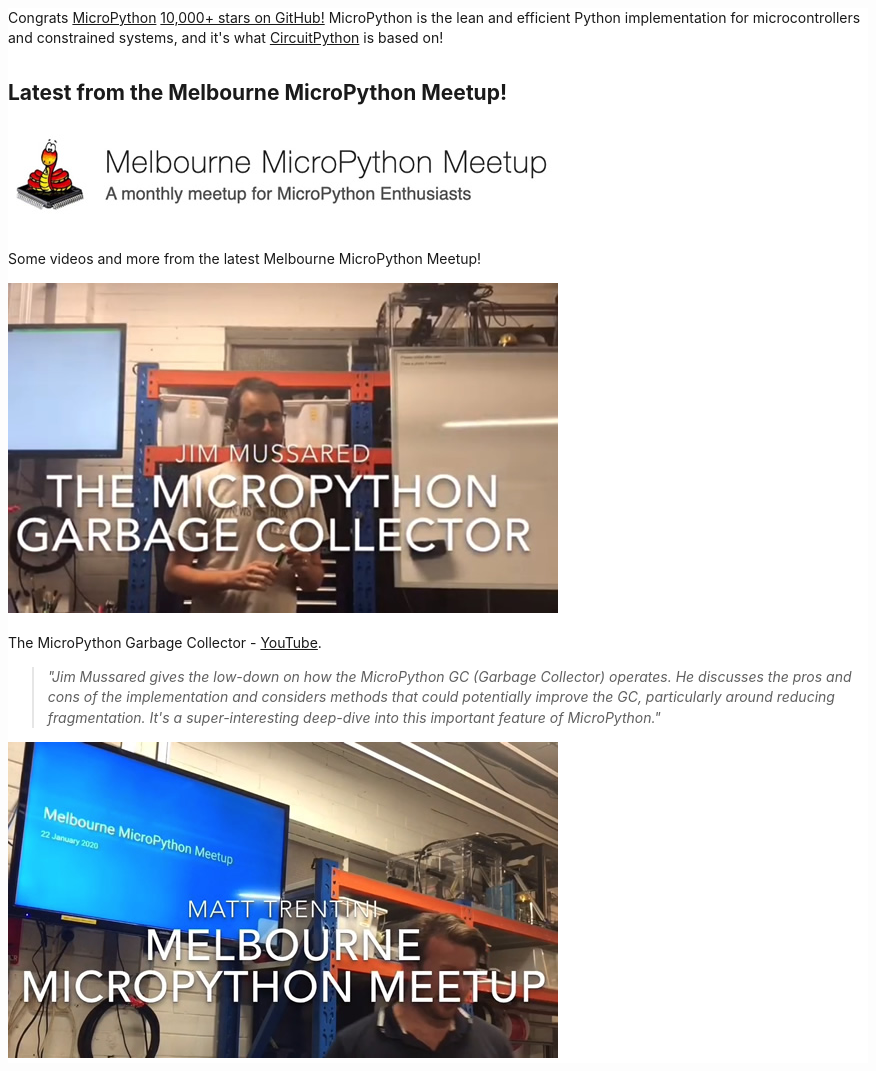 Congrats [MicroPython](https://micropython.org/) [10,000+ stars on GitHub!](https://github.com/micropython/micropython) MicroPython is the lean and efficient Python implementation for microcontrollers and constrained systems, and it's what [CircuitPython](https://circuitpython.org/) is based on!

## Latest from the Melbourne MicroPython Meetup!

[![MMM](../assets/02112020/21120mmm.jpg)](https://melbournemicropythonmeetup.github.io/)

Some videos and more from the latest Melbourne MicroPython Meetup!

[![MPGC](../assets/02112020/21120mpgc.jpg)](https://youtu.be/H_xq8IYjh2w)

The MicroPython Garbage Collector - [YouTube](https://youtu.be/H_xq8IYjh2w).

>_"Jim Mussared gives the low-down on how the MicroPython GC (Garbage Collector) operates. He discusses the pros and cons of the implementation and considers methods that could potentially improve the GC, particularly around reducing fragmentation. It's a super-interesting deep-dive into this important feature of MicroPython."_

[![MMP](../assets/02112020/21120mpmumatt.jpg)](https://youtu.be/Bq1BjW_Gn5w)
